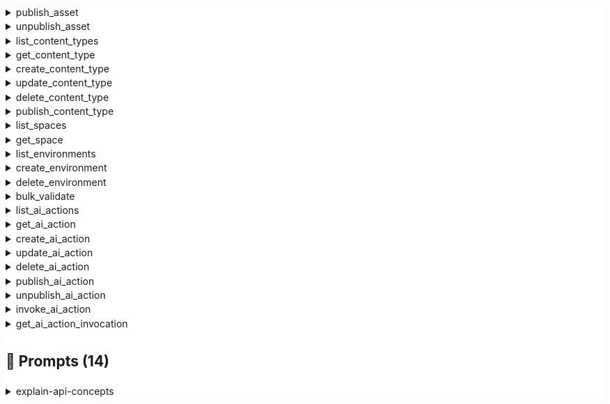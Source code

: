 <details><summary>publish_asset</summary></details>
<details><summary>unpublish_asset</summary></details>
<details><summary>list_content_types</summary></details>
<details><summary>get_content_type</summary></details>
<details><summary>create_content_type</summary></details>
<details><summary>update_content_type</summary></details>
<details><summary>delete_content_type</summary></details>
<details><summary>publish_content_type</summary></details>
<details><summary>list_spaces</summary></details>
<details><summary>get_space</summary></details>
<details><summary>list_environments</summary></details>
<details><summary>create_environment</summary></details>
<details><summary>delete_environment</summary></details>
<details><summary>bulk_validate</summary></details>
<details><summary>list_ai_actions</summary></details>
<details><summary>get_ai_action</summary></details>
<details><summary>create_ai_action</summary></details>
<details><summary>update_ai_action</summary></details>
<details><summary>delete_ai_action</summary></details>
<details><summary>publish_ai_action</summary></details>
<details><summary>unpublish_ai_action</summary></details>
<details><summary>invoke_ai_action</summary></details>
<details><summary>get_ai_action_invocation</summary></details>

## 📝 Prompts (14)
<details>
<summary>explain-api-concepts</summary>

**Description**:

```
Explain Contentful API concepts and relationships
```

**Parameter**:

| Argument | Description | Required |
|-----------|------|-------------|
| concept | Contentful concept (Space/Environment/ContentType/Entry/Asset) |Yes |
<details>
<summary>space-identification</summary>

**Description**:

```
Guide for identifying the correct Contentful space for operations
```

**Parameter**:

| Argument | Description | Required |
|-----------|------|-------------|
| operation | Operation you want to perform |Yes |
<details>
<summary>content-modeling-guide</summary>
